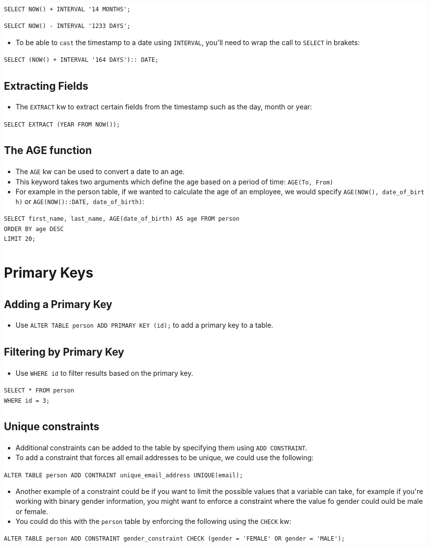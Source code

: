 `SELECT NOW() + INTERVAL '14 MONTHS';` </br>

`SELECT NOW() - INTERVAL '1233 DAYS';`

* To be able to `cast` the timestamp to a date using `INTERVAL`, you'll need to wrap the call to `SELECT` in brakets:

`SELECT (NOW() + INTERVAL '164 DAYS'):: DATE;`

## Extracting Fields

* The `EXTRACT` kw to extract certain fields from the timestamp such as the day, month or year:

`SELECT EXTRACT (YEAR FROM NOW());` </br>

## The AGE function

* The `AGE` kw can be used to convert a date to an age.
* This keyword takes two arguments which define the age based on a period of time: `AGE(To, From)`
* For example in the person table, if we wanted to calculate the age of an employee, we would specify `AGE(NOW(), date_of_birth)` or `AGE(NOW()::DATE, date_of_birth)`:

`SELECT first_name, last_name, AGE(date_of_birth) AS age FROM person` </br>
`ORDER BY age DESC` </br>
`LIMIT 20;` </br>

# Primary Keys

## Adding a Primary Key

* Use `ALTER TABLE person ADD PRIMARY KEY (id);` to add a primary key to a table.

## Filtering by Primary Key

* Use `WHERE id` to filter results based on the primary key.

`SELECT * FROM person`</br>
`WHERE id = 3;`

## Unique constraints

* Additional constraints can be added to the table by specifying them using `ADD CONSTRAINT`.
* To add a constraint that forces all email addresses to be unique, we could use the following:

`ALTER TABLE person ADD CONTRAINT unique_email_address UNIQUE(email);`

* Another example of a constraint could be if you want to limit the possible values that a variable can take, for example if you're working with binary gender information, you might want to enforce a constraint where the value fo gender could ould be male or female.
* You could do this with the `person` table by enforcing the following using the `CHECK` kw:
  
`ALTER TABLE person ADD CONSTRAINT gender_constraint CHECK (gender = 'FEMALE' OR gender = 'MALE');`
